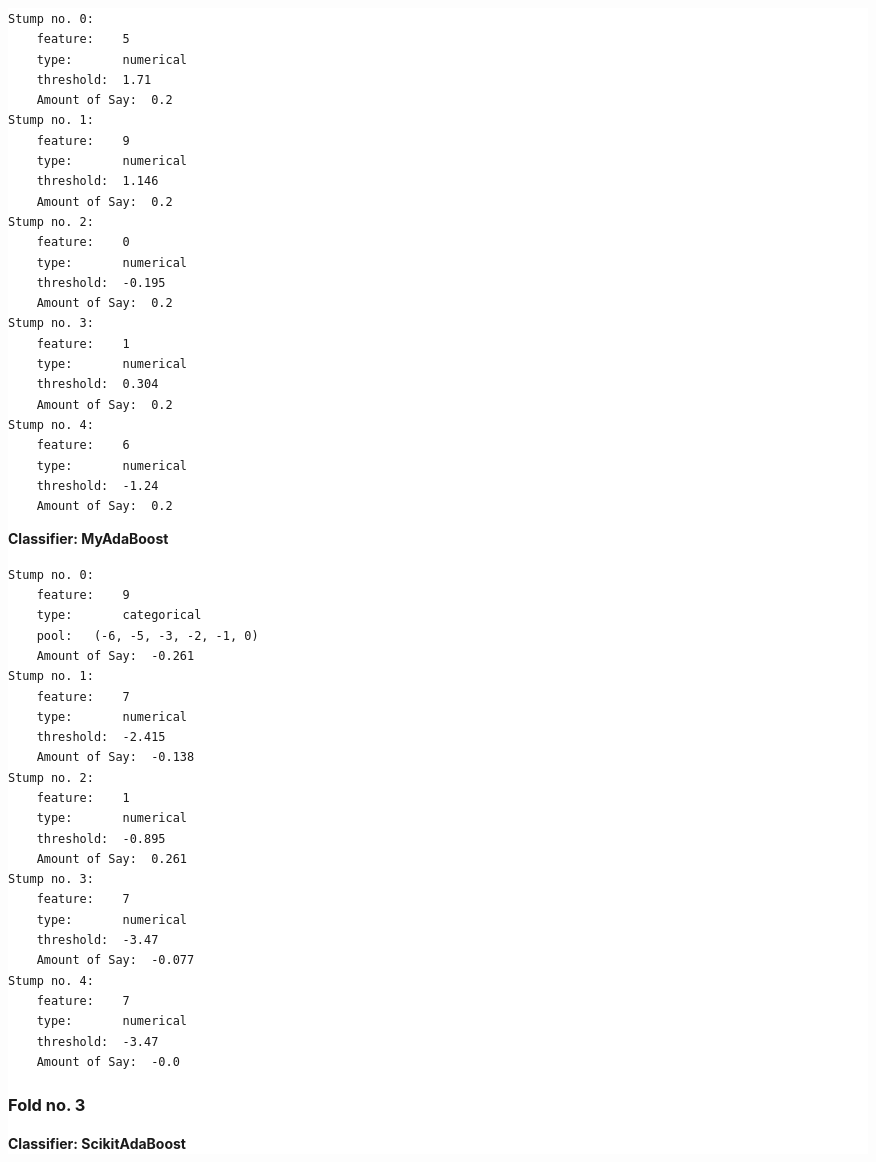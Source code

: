 	Stump no. 0:
		feature:	5
		type:		numerical
		threshold:	1.71
		Amount of Say:	0.2
	Stump no. 1:
		feature:	9
		type:		numerical
		threshold:	1.146
		Amount of Say:	0.2
	Stump no. 2:
		feature:	0
		type:		numerical
		threshold:	-0.195
		Amount of Say:	0.2
	Stump no. 3:
		feature:	1
		type:		numerical
		threshold:	0.304
		Amount of Say:	0.2
	Stump no. 4:
		feature:	6
		type:		numerical
		threshold:	-1.24
		Amount of Say:	0.2
**Classifier: MyAdaBoost**

	Stump no. 0:
		feature:	9
		type:		categorical
		pool:	(-6, -5, -3, -2, -1, 0)
		Amount of Say:	-0.261
	Stump no. 1:
		feature:	7
		type:		numerical
		threshold:	-2.415
		Amount of Say:	-0.138
	Stump no. 2:
		feature:	1
		type:		numerical
		threshold:	-0.895
		Amount of Say:	0.261
	Stump no. 3:
		feature:	7
		type:		numerical
		threshold:	-3.47
		Amount of Say:	-0.077
	Stump no. 4:
		feature:	7
		type:		numerical
		threshold:	-3.47
		Amount of Say:	-0.0
### Fold no. 3
**Classifier: ScikitAdaBoost**
